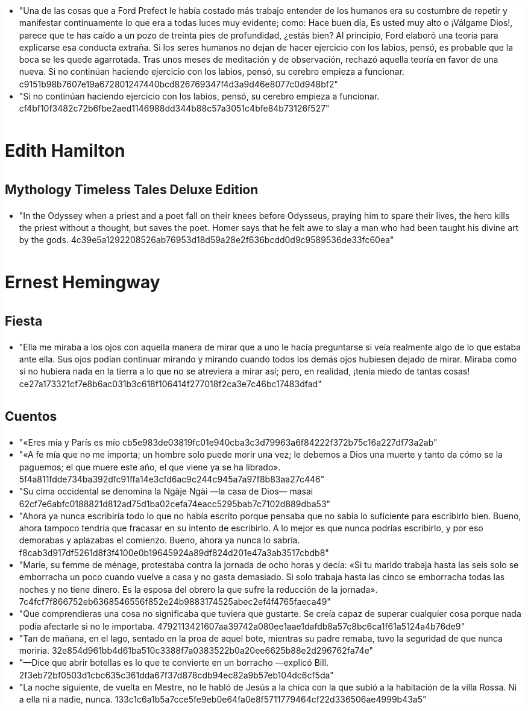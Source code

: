 - "Una de las cosas que a Ford Prefect le había costado más trabajo entender de los humanos era su costumbre de repetir y manifestar continuamente lo que era a todas luces muy evidente; como: Hace buen día, Es usted muy alto o ¡Válgame Dios!, parece que te has caído a un pozo de treinta pies de profundidad, ¿estás bien? Al principio, Ford elaboró una teoría para explicarse esa conducta extraña. Si los seres humanos no dejan de hacer ejercicio con los labios, pensó, es probable que la boca se les quede agarrotada. Tras unos meses de meditación y de observación, rechazó aquella teoría en favor de una nueva. Si no continúan haciendo ejercicio con los labios, pensó, su cerebro empieza a funcionar. c9151b98b7607e19a672801247440bcd826769347f4d3a9d46e8077c0d948bf2"
- "Si no continúan haciendo ejercicio con los labios, pensó, su cerebro empieza a funcionar. cf4bf10f3482c72b6fbe2aed1146988dd344b88c57a3051c4bfe84b73126f527"


# Edith Hamilton

## Mythology Timeless Tales Deluxe Edition

- "In the Odyssey when a priest and a poet fall on their knees before Odysseus, praying him to spare their lives, the hero kills the priest without a thought, but saves the poet. Homer says that he felt awe to slay a man who had been taught his divine art by the gods. 4c39e5a1292208526ab76953d18d59a28e2f636bcdd0d9c9589536de33fc60ea"


# Ernest Hemingway

## Fiesta

- "Ella me miraba a los ojos con aquella manera de mirar que a uno le hacía preguntarse si veía realmente algo de lo que estaba ante ella. Sus ojos podían continuar mirando y mirando cuando todos los demás ojos hubiesen dejado de mirar. Miraba como si no hubiera nada en la tierra a lo que no se atreviera a mirar así; pero, en realidad, ¡tenía miedo de tantas cosas! ce27a173321cf7e8b6ac031b3c618f106414f277018f2ca3e7c46bc17483dfad"

## Cuentos

- "«Eres mía y París es mío cb5e983de03819fc01e940cba3c3d79963a6f84222f372b75c16a227df73a2ab"
- "«A fe mía que no me importa; un hombre solo puede morir una vez; le debemos a Dios una muerte y tanto da cómo se la paguemos; el que muere este año, el que viene ya se ha librado». 5f4a811fdde734ba392dfc91ffa14e3cfd6ac9c244c945a7a97f8b83aa27c446"
- "Su cima occidental se denomina la Ngàje Ngài —la casa de Dios— masai 62cf7e6abfc0188821d812ad75d1ba02cefa74eacc5295bab7c7102d889dba53"
- "Ahora ya nunca escribiría todo lo que no había escrito porque pensaba que no sabía lo suficiente para escribirlo bien. Bueno, ahora tampoco tendría que fracasar en su intento de escribirlo. A lo mejor es que nunca podrías escribirlo, y por eso demorabas y aplazabas el comienzo. Bueno, ahora ya nunca lo sabría. f8cab3d917df5261d8f3f4100e0b19645924a89df824d201e47a3ab3517cbdb8"
- "Marie, su femme de ménage, protestaba contra la jornada de ocho horas y decía: «Si tu marido trabaja hasta las seis solo se emborracha un poco cuando vuelve a casa y no gasta demasiado. Si solo trabaja hasta las cinco se emborracha todas las noches y no tiene dinero. Es la esposa del obrero la que sufre la reducción de la jornada». 7c4fcf7f866752eb6368546556f852e24b9883174525abec2ef4f4765faeca49"
- "Que comprendieras una cosa no significaba que tuviera que gustarte. Se creía capaz de superar cualquier cosa porque nada podía afectarle si no le importaba. 4792113421607aa39742a080ee1aae1dafdb8a57c8bc6ca1f61a5124a4b76de9"
- "Tan de mañana, en el lago, sentado en la proa de aquel bote, mientras su padre remaba, tuvo la seguridad de que nunca moriría. 32e854d961bb4d61ba510c3388f7a0383522b0a20ee6625b88e2d296762fa74e"
- "—Dice que abrir botellas es lo que te convierte en un borracho —explicó Bill. 2f3eb72bf0503d1cbc635c361dda67f37d878cdb94ec82a9b57eb104dc6cf5da"
- "La noche siguiente, de vuelta en Mestre, no le habló de Jesús a la chica con la que subió a la habitación de la villa Rossa. Ni a ella ni a nadie, nunca. 133c1c6a1b5a7cce5fe9eb0e64fa0e8f5711779464cf22d336506ae4999b43a5"

